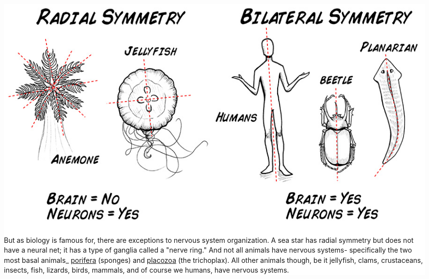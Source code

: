 [ ![](./img/Symmetry_one_web.jpg)](img/Symmetry_one_web.jpg)

But as biology is famous for, there are exceptions to nervous system
organization. A sea star has radial symmetry but does not have a neural net;
it has a type of ganglia called a "nerve ring." And not all animals have
nervous systems- specifically the two most basal animals_
[porifera](https://en.wikipedia.org/wiki/Sponge) (sponges) and
[placozoa](https://en.wikipedia.org/wiki/Placozoa) (the trichoplax). All other
animals though, be it jellyfish, clams, crustaceans, insects, fish, lizards,
birds, mammals, and of course we humans, have nervous systems.
